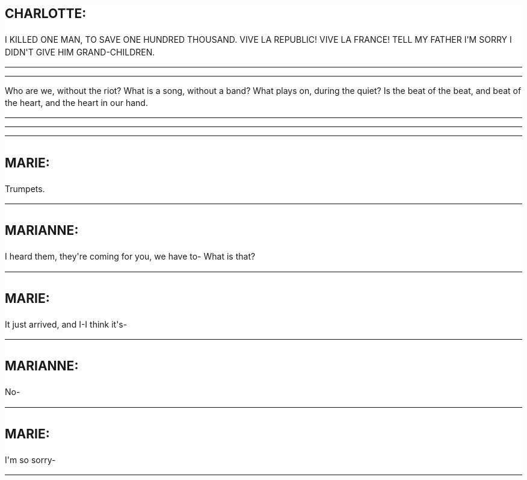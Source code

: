 
## CHARLOTTE: 
I KILLED ONE MAN, 
TO SAVE ONE HUNDRED THOUSAND. 
VIVE LA REPUBLIC! VIVE LA FRANCE! 
TELL MY FATHER I'M SORRY 
I DIDN'T GIVE HIM GRAND-CHILDREN.

---

---

Who are we, without the riot? 
What is a song, without a band? 
What plays on, during the quiet? 
Is the beat of the beat, 
and beat of the heart, 
and the heart in our hand. 

---

---

---

## MARIE: 
Trumpets. 

---

## MARIANNE: 
I heard them, they're coming for you, 
we have to- What is that? 

---

## MARIE: 
It just arrived, and I-I think it's- 

---

## MARIANNE: 
No- 

---

## MARIE: 
I'm so sorry- 

---
